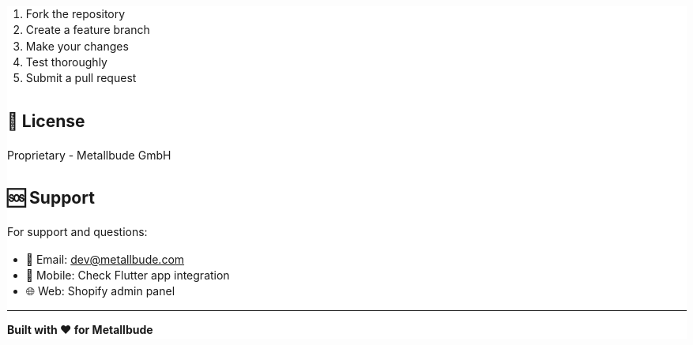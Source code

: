 1. Fork the repository
2. Create a feature branch
3. Make your changes
4. Test thoroughly
5. Submit a pull request

## 📄 License

Proprietary - Metallbude GmbH

## 🆘 Support

For support and questions:
- 📧 Email: dev@metallbude.com
- 📱 Mobile: Check Flutter app integration
- 🌐 Web: Shopify admin panel

---

**Built with ❤️ for Metallbude**
